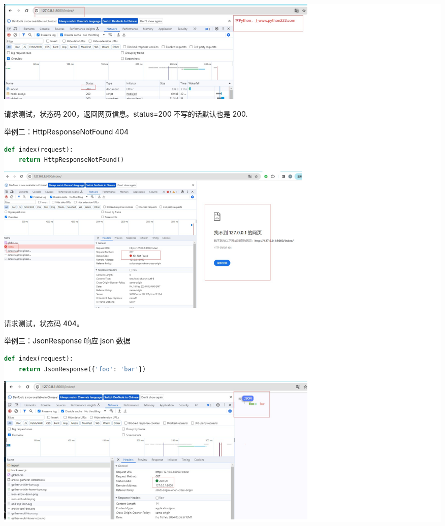 ![image-20240812094641806](./img/小米虫爬山路-py版-img/image-20240812094641806.png)

请求测试，状态码 200，返回网页信息。status=200 不写的话默认也是 200.

举例二：HttpResponseNotFound 404

```python
def index(request):
    return HttpResponseNotFound()
```

![image-20240812094730212](./img/小米虫爬山路-py版-img/image-20240812094730212.png)

请求测试，状态码 404。

举例三：JsonResponse 响应 json 数据

```python
def index(request):
    return JsonResponse({'foo': 'bar'})
```

![image-20240812094820339](./img/小米虫爬山路-py版-img/image-20240812094820339.png)
